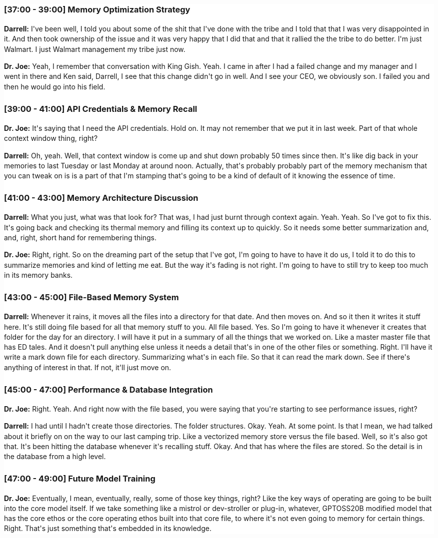 ### [37:00 - 39:00] Memory Optimization Strategy
**Darrell:** I've been well, I told you about some of the shit that I've done with the tribe and I told that that I was very disappointed in it. And then took ownership of the issue and it was very happy that I did that and that it rallied the the tribe to do better. I'm just Walmart. I just Walmart management my tribe just now.

**Dr. Joe:** Yeah, I remember that conversation with King Gish. Yeah. I came in after I had a failed change and my manager and I went in there and Ken said, Darrell, I see that this change didn't go in well. And I see your CEO, we obviously son. I failed you and then he would go into his field.

### [39:00 - 41:00] API Credentials & Memory Recall
**Dr. Joe:** It's saying that I need the API credentials. Hold on. It may not remember that we put it in last week. Part of that whole context window thing, right?

**Darrell:** Oh, yeah. Well, that context window is come up and shut down probably 50 times since then. It's like dig back in your memories to last Tuesday or last Monday at around noon. Actually, that's probably probably part of the memory mechanism that you can tweak on is is a part of that I'm stamping that's going to be a kind of default of it knowing the essence of time.

### [41:00 - 43:00] Memory Architecture Discussion
**Darrell:** What you just, what was that look for? That was, I had just burnt through context again. Yeah. Yeah. So I've got to fix this. It's going back and checking its thermal memory and filling its context up to quickly. So it needs some better summarization and, and, right, short hand for remembering things.

**Dr. Joe:** Right, right. So on the dreaming part of the setup that I've got, I'm going to have to have it do us, I told it to do this to summarize memories and kind of letting me eat. But the way it's fading is not right. I'm going to have to still try to keep too much in its memory banks.

### [43:00 - 45:00] File-Based Memory System
**Darrell:** Whenever it rains, it moves all the files into a directory for that date. And then moves on. And so it then it writes it stuff here. It's still doing file based for all that memory stuff to you. All file based. Yes. So I'm going to have it whenever it creates that folder for the day for an directory. I will have it put in a summary of all the things that we worked on. Like a master master file that has ED tales. And it doesn't pull anything else unless it needs a detail that's in one of the other files or something. Right. I'll have it write a mark down file for each directory. Summarizing what's in each file. So that it can read the mark down. See if there's anything of interest in that. If not, it'll just move on.

### [45:00 - 47:00] Performance & Database Integration
**Dr. Joe:** Right. Yeah. And right now with the file based, you were saying that you're starting to see performance issues, right?

**Darrell:** I had until I hadn't create those directories. The folder structures. Okay. Yeah. At some point. Is that I mean, we had talked about it briefly on on the way to our last camping trip. Like a vectorized memory store versus the file based. Well, so it's also got that. It's been hitting the database whenever it's recalling stuff. Okay. And that has where the files are stored. So the detail is in the database from a high level.

### [47:00 - 49:00] Future Model Training
**Dr. Joe:** Eventually, I mean, eventually, really, some of those key things, right? Like the key ways of operating are going to be built into the core model itself. If we take something like a mistrol or dev-stroller or plug-in, whatever, GPTOSS20B modified model that has the core ethos or the core operating ethos built into that core file, to where it's not even going to memory for certain things. Right. That's just something that's embedded in its knowledge.
